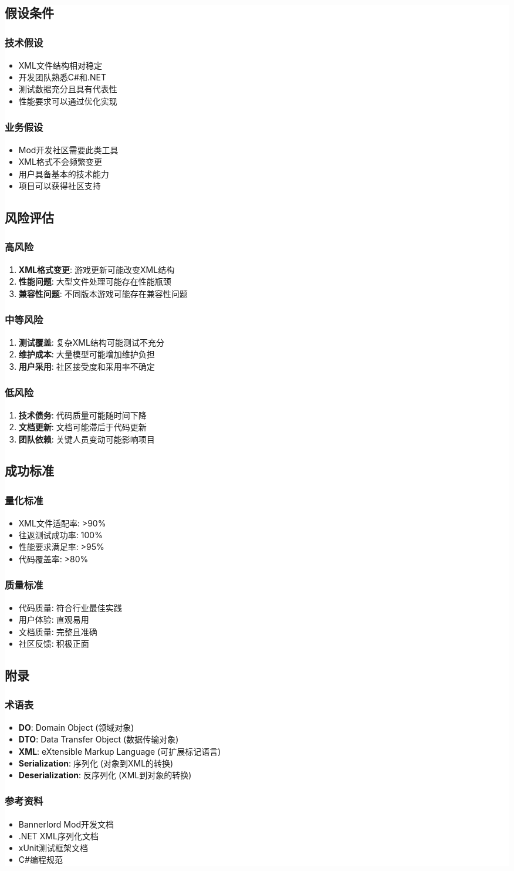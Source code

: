 ## 假设条件

### 技术假设
- XML文件结构相对稳定
- 开发团队熟悉C#和.NET
- 测试数据充分且具有代表性
- 性能要求可以通过优化实现

### 业务假设
- Mod开发社区需要此类工具
- XML格式不会频繁变更
- 用户具备基本的技术能力
- 项目可以获得社区支持

## 风险评估

### 高风险
1. **XML格式变更**: 游戏更新可能改变XML结构
2. **性能问题**: 大型文件处理可能存在性能瓶颈
3. **兼容性问题**: 不同版本游戏可能存在兼容性问题

### 中等风险
1. **测试覆盖**: 复杂XML结构可能测试不充分
2. **维护成本**: 大量模型可能增加维护负担
3. **用户采用**: 社区接受度和采用率不确定

### 低风险
1. **技术债务**: 代码质量可能随时间下降
2. **文档更新**: 文档可能滞后于代码更新
3. **团队依赖**: 关键人员变动可能影响项目

## 成功标准

### 量化标准
- XML文件适配率: >90%
- 往返测试成功率: 100%
- 性能要求满足率: >95%
- 代码覆盖率: >80%

### 质量标准
- 代码质量: 符合行业最佳实践
- 用户体验: 直观易用
- 文档质量: 完整且准确
- 社区反馈: 积极正面

## 附录

### 术语表
- **DO**: Domain Object (领域对象)
- **DTO**: Data Transfer Object (数据传输对象)
- **XML**: eXtensible Markup Language (可扩展标记语言)
- **Serialization**: 序列化 (对象到XML的转换)
- **Deserialization**: 反序列化 (XML到对象的转换)

### 参考资料
- Bannerlord Mod开发文档
- .NET XML序列化文档
- xUnit测试框架文档
- C#编程规范